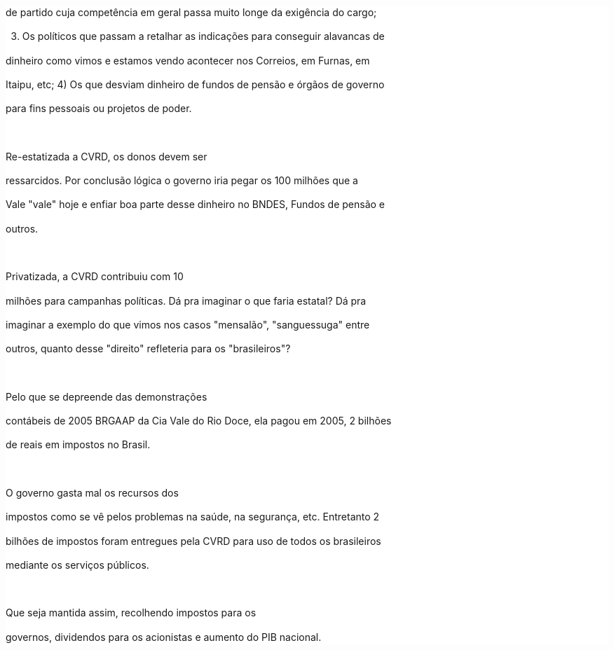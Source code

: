 de partido cuja competência em geral passa muito longe da exigência do cargo;  

3) Os políticos que passam a retalhar as indicações para conseguir alavancas de  

dinheiro como vimos e estamos vendo acontecer nos Correios, em Furnas, em  

Itaipu, etc; 4) Os que desviam dinheiro de fundos de pensão e órgãos de governo  

para fins pessoais ou projetos de poder.  

  

   

  

Re-estatizada a CVRD, os donos devem ser  

ressarcidos. Por conclusão lógica o governo iria pegar os 100 milhões que a  

Vale "vale" hoje e enfiar boa parte desse dinheiro no BNDES, Fundos de pensão e  

outros.   

  

   

  

Privatizada, a CVRD contribuiu com 10  

milhões para campanhas políticas. Dá pra imaginar o que faria estatal? Dá pra  

imaginar a exemplo do que vimos nos casos "mensalão", "sanguessuga" entre  

outros, quanto desse "direito" refleteria para os "brasileiros"?  

  

   

  

Pelo que se depreende das demonstrações  

contábeis de 2005 BRGAAP da Cia Vale do Rio Doce, ela pagou em 2005, 2 bilhões  

de reais em impostos no Brasil.  

  

   

  

O governo gasta mal os recursos dos  

impostos como se vê pelos problemas na saúde, na segurança, etc. Entretanto 2  

bilhões de impostos foram entregues pela CVRD para uso de todos os brasileiros  

mediante os serviços públicos.  

  

   

  

Que seja mantida assim, recolhendo impostos para os  

governos, dividendos para os acionistas e aumento do PIB nacional.
